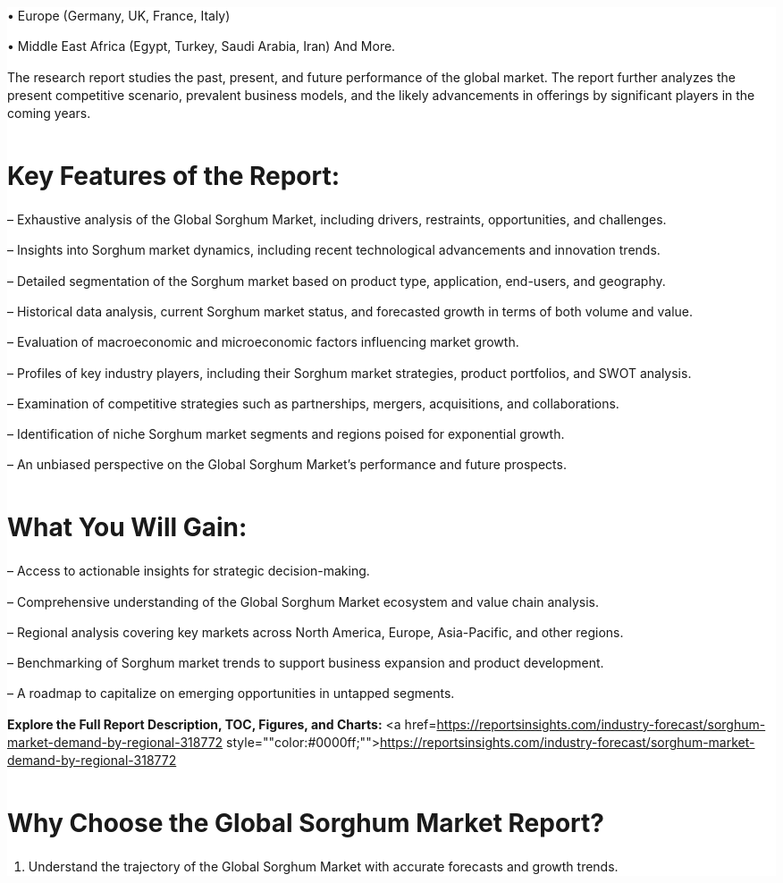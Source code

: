 • Europe (Germany, UK, France, Italy)

• Middle East Africa (Egypt, Turkey, Saudi Arabia, Iran) And More.

The research report studies the past, present, and future performance of the global market. The report further analyzes the present competitive scenario, prevalent business models, and the likely advancements in offerings by significant players in the coming years.

# <strong>Key Features of the Report:</strong>

– Exhaustive analysis of the Global Sorghum Market, including drivers, restraints, opportunities, and challenges.

– Insights into Sorghum market dynamics, including recent technological advancements and innovation trends.

– Detailed segmentation of the Sorghum market based on product type, application, end-users, and geography.

– Historical data analysis, current Sorghum market status, and forecasted growth in terms of both volume and value.

– Evaluation of macroeconomic and microeconomic factors influencing market growth.

– Profiles of key industry players, including their Sorghum market strategies, product portfolios, and SWOT analysis.

– Examination of competitive strategies such as partnerships, mergers, acquisitions, and collaborations.

– Identification of niche Sorghum market segments and regions poised for exponential growth.

– An unbiased perspective on the Global Sorghum Market’s performance and future prospects.

# <strong>What You Will Gain:</strong>

– Access to actionable insights for strategic decision-making.

– Comprehensive understanding of the Global Sorghum Market ecosystem and value chain analysis.

– Regional analysis covering key markets across North America, Europe, Asia-Pacific, and other regions.

– Benchmarking of Sorghum market trends to support business expansion and product development.

– A roadmap to capitalize on emerging opportunities in untapped segments.

<strong>Explore the Full Report Description, TOC, Figures, and Charts:</strong>
<a href=https://reportsinsights.com/industry-forecast/sorghum-market-demand-by-regional-318772 style=""color:#0000ff;"">https://reportsinsights.com/industry-forecast/sorghum-market-demand-by-regional-318772</a>

# <strong>Why Choose the Global Sorghum Market Report?</strong>

1. Understand the trajectory of the Global Sorghum Market with accurate forecasts and growth trends.
